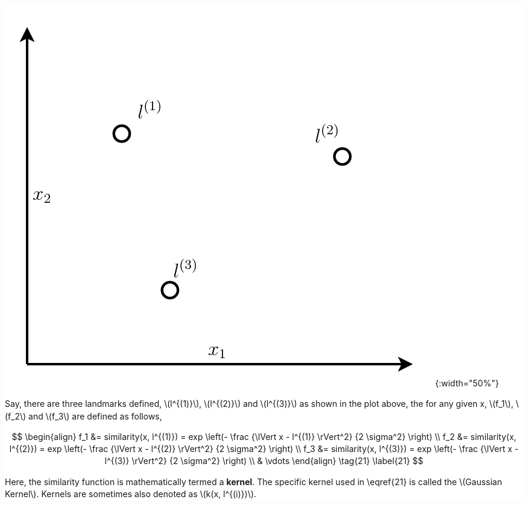 ![Fig-9. SVM Landmarks](/assets/2018-04-10-support-vector-machines/fig-9-svm-landmarks.png?raw=true){:width="50%"}

Say, there are three landmarks defined, \\(l^{(1)}\\), \\(l^{(2)}\\) and \\(l^{(3)}\\) as shown in the plot above, the for any given x, \\(f_1\\), \\(f_2\\) and \\(f_3\\) are defined as follows,

$$
\begin{align}
f_1 &= similarity(x, l^{(1)}) = exp \left(- \frac {\lVert x - l^{(1)} \rVert^2} {2 \sigma^2} \right) \\
f_2 &= similarity(x, l^{(2)}) = exp \left(- \frac {\lVert x - l^{(2)} \rVert^2} {2 \sigma^2} \right) \\
f_3 &= similarity(x, l^{(3)}) = exp \left(- \frac {\lVert x - l^{(3)} \rVert^2} {2 \sigma^2} \right) \\
    & \vdots
\end{align}
\tag{21} \label{21}
$$

Here, the similarity function is mathematically termed a **kernel**. The specific kernel used in \eqref{21} is called the \\(Gaussian Kernel\\). Kernels are sometimes also denoted as \\(k(x, l^{(i)})\\).

